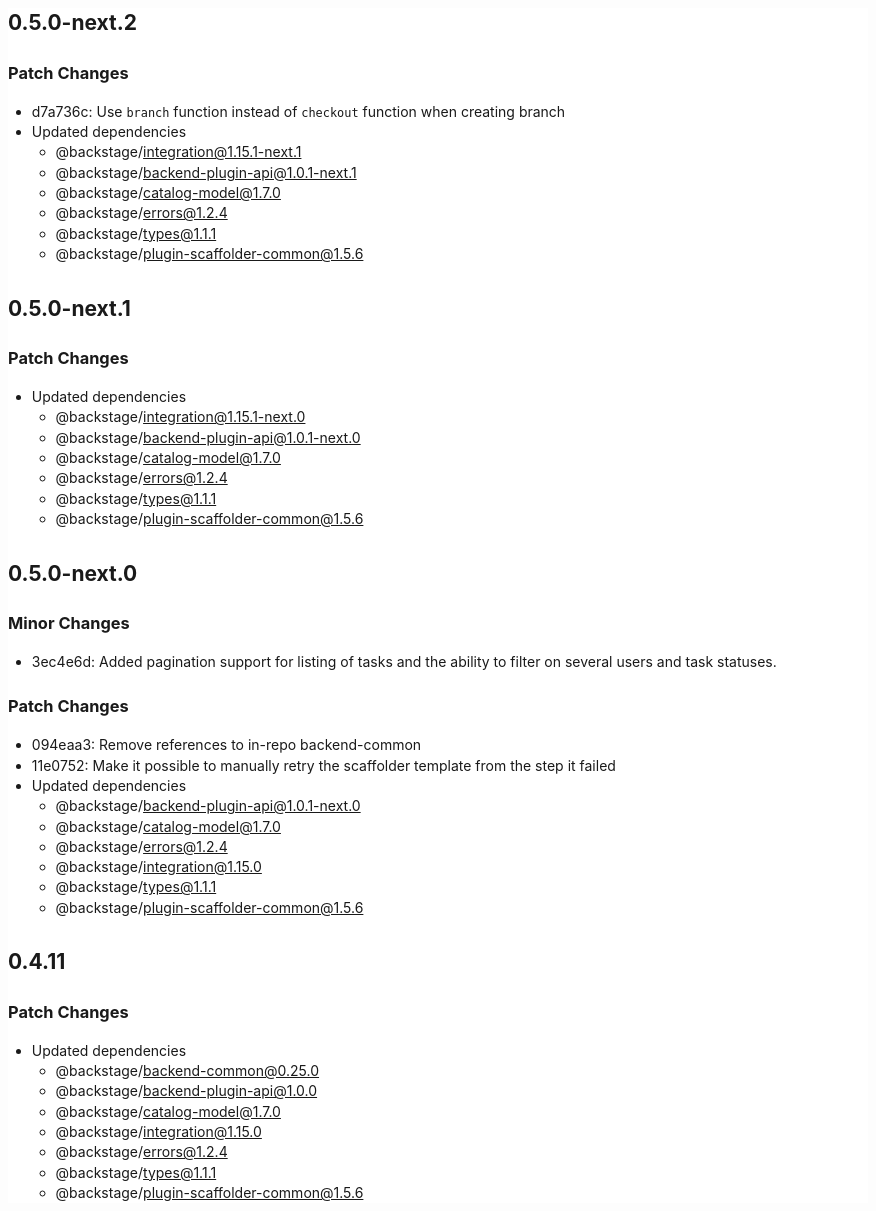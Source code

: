 ## 0.5.0-next.2

### Patch Changes

- d7a736c: Use `branch` function instead of `checkout` function when creating branch
- Updated dependencies
  - @backstage/integration@1.15.1-next.1
  - @backstage/backend-plugin-api@1.0.1-next.1
  - @backstage/catalog-model@1.7.0
  - @backstage/errors@1.2.4
  - @backstage/types@1.1.1
  - @backstage/plugin-scaffolder-common@1.5.6

## 0.5.0-next.1

### Patch Changes

- Updated dependencies
  - @backstage/integration@1.15.1-next.0
  - @backstage/backend-plugin-api@1.0.1-next.0
  - @backstage/catalog-model@1.7.0
  - @backstage/errors@1.2.4
  - @backstage/types@1.1.1
  - @backstage/plugin-scaffolder-common@1.5.6

## 0.5.0-next.0

### Minor Changes

- 3ec4e6d: Added pagination support for listing of tasks and the ability to filter on several users and task statuses.

### Patch Changes

- 094eaa3: Remove references to in-repo backend-common
- 11e0752: Make it possible to manually retry the scaffolder template from the step it failed
- Updated dependencies
  - @backstage/backend-plugin-api@1.0.1-next.0
  - @backstage/catalog-model@1.7.0
  - @backstage/errors@1.2.4
  - @backstage/integration@1.15.0
  - @backstage/types@1.1.1
  - @backstage/plugin-scaffolder-common@1.5.6

## 0.4.11

### Patch Changes

- Updated dependencies
  - @backstage/backend-common@0.25.0
  - @backstage/backend-plugin-api@1.0.0
  - @backstage/catalog-model@1.7.0
  - @backstage/integration@1.15.0
  - @backstage/errors@1.2.4
  - @backstage/types@1.1.1
  - @backstage/plugin-scaffolder-common@1.5.6
